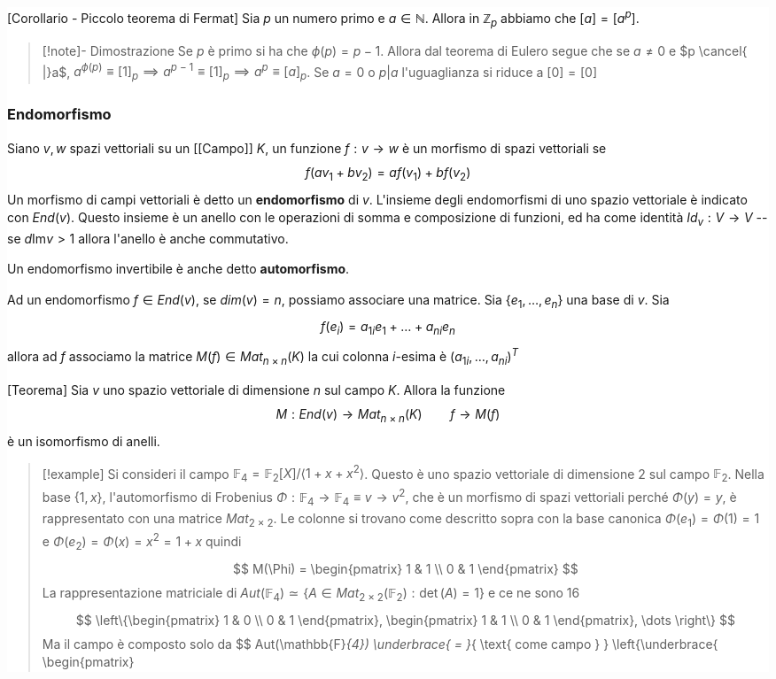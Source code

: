 [Corollario - Piccolo teorema di Fermat]
Sia $p$ un numero primo e $a \in \mathbb{N}$. Allora in $\mathbb{Z}_{p}$ abbiamo che $[a] = [a^{p}]$.

>[!note]- Dimostrazione
>Se $p$ è primo si ha che $\phi(p) = p -1$. Allora dal teorema di Eulero segue che se $a \neq 0$ e $p \cancel{ |}a$, $a^{\phi(p)} \equiv [1]_{p}\implies a^{p-1}\equiv [1]_{p} \implies a^{p} \equiv [a]_{p}$. 
>Se $a = 0$ o $p |a$ l'uguaglianza si riduce a $[0] =[0]$
### Endomorfismo

Siano $v,w$ spazi vettoriali su un [[Campo]] $K$, un funzione $f:v\to w$ è un morfismo di spazi vettoriali se
$$
f(av_{1} + bv_{2}) = af(v_{1}) + b f{(v_{2})}
$$
Un morfismo di campi vettoriali è detto un **endomorfismo** di $v$. L'insieme degli endomorfismi di uno spazio vettoriale è indicato con $End(v)$. Questo insieme è un anello con le operazioni di somma e composizione di funzioni, ed ha come identità $Id_{v}: V\to V$ -- se $d\mathrm{Im} v >1$ allora l'anello è anche commutativo.

Un endomorfismo invertibile è anche detto **automorfismo**.

Ad un endomorfismo $f \in End(v)$, se $di m(v) = n$, possiamo associare una matrice. Sia $\{ e_{1},\dots,e_{n}  \}$ una base di $v$. Sia 
$$
f(e_{i}) = a_{1i}e_{1} + \dots + a_{ni}e_{n}
$$
allora ad $f$ associamo la matrice $M(f)\in Mat_{n\times n}(K)$ la cui colonna $i$-esima è $(a_{1i}, \dots, a_{ni})^{T}$

[Teorema]
Sia $v$ uno spazio vettoriale di dimensione $n$ sul campo $K$. Allora la funzione
$$
M: End(v) \to Mat_{n\times n}(K) \qquad f\to M(f)
$$
è un isomorfismo di anelli.

>[!example]
>Si consideri il campo $\mathbb{F}_{4} = \mathbb{F}_{2}[X] / \left< 1 + x + x^{2} \right>$. Questo è uno spazio vettoriale di dimensione $2$ sul campo $\mathbb{F}_{2}$. Nella base $\{ 1, x \}$, l'automorfismo di Frobenius $\Phi: \mathbb{F}_{4} \to \mathbb{F}_{4} \equiv v \to v^{2}$, che è un morfismo di spazi vettoriali perché $\Phi(y)=y$, è rappresentato con una matrice $Mat_{2\times2}$. 
>Le colonne si trovano come descritto sopra con la base canonica $\Phi(e_{1}) = \Phi(1) = 1$ e $\Phi(e_{2}) = \Phi(x)=x^{2}= 1+x$ quindi
>$$
>M(\Phi) = \begin{pmatrix}
>1 & 1 \\
>0 & 1
\end{pmatrix}
>$$
>La rappresentazione matriciale di $Aut(\mathbb{F}_{4}) \simeq \{A\in Mat_{2\times 2} (\mathbb{F}_{2}) :  \det(A) = 1\}$ e ce ne sono $16$
>$$
>\left\{\begin{pmatrix}
>1 & 0 \\
>0 & 1
\end{pmatrix}, \begin{pmatrix}
>1 & 1 \\
>0 & 1
\end{pmatrix}, \dots
> \right\} 
>$$
>Ma il campo è composto solo da 
>$$ Aut(\mathbb{F}_{4}) \underbrace{ = }_{ \text{ come campo } } 
>\left\{\underbrace{ \begin{pmatrix}